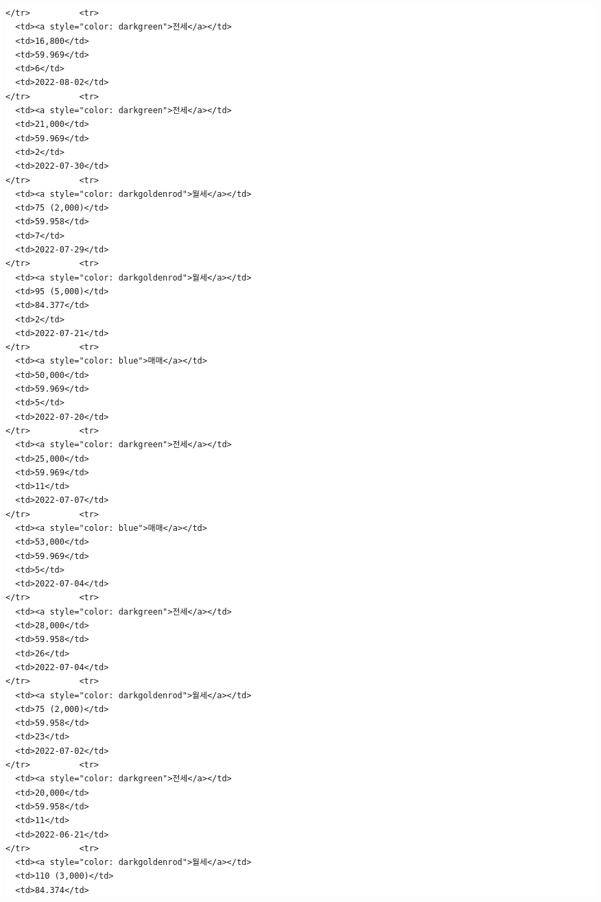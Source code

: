     </tr>          <tr>
      <td><a style="color: darkgreen">전세</a></td>
      <td>16,800</td>
      <td>59.969</td>
      <td>6</td>
      <td>2022-08-02</td>
    </tr>          <tr>
      <td><a style="color: darkgreen">전세</a></td>
      <td>21,000</td>
      <td>59.969</td>
      <td>2</td>
      <td>2022-07-30</td>
    </tr>          <tr>
      <td><a style="color: darkgoldenrod">월세</a></td>
      <td>75 (2,000)</td>
      <td>59.958</td>
      <td>7</td>
      <td>2022-07-29</td>
    </tr>          <tr>
      <td><a style="color: darkgoldenrod">월세</a></td>
      <td>95 (5,000)</td>
      <td>84.377</td>
      <td>2</td>
      <td>2022-07-21</td>
    </tr>          <tr>
      <td><a style="color: blue">매매</a></td>
      <td>50,000</td>
      <td>59.969</td>
      <td>5</td>
      <td>2022-07-20</td>
    </tr>          <tr>
      <td><a style="color: darkgreen">전세</a></td>
      <td>25,000</td>
      <td>59.969</td>
      <td>11</td>
      <td>2022-07-07</td>
    </tr>          <tr>
      <td><a style="color: blue">매매</a></td>
      <td>53,000</td>
      <td>59.969</td>
      <td>5</td>
      <td>2022-07-04</td>
    </tr>          <tr>
      <td><a style="color: darkgreen">전세</a></td>
      <td>28,000</td>
      <td>59.958</td>
      <td>26</td>
      <td>2022-07-04</td>
    </tr>          <tr>
      <td><a style="color: darkgoldenrod">월세</a></td>
      <td>75 (2,000)</td>
      <td>59.958</td>
      <td>23</td>
      <td>2022-07-02</td>
    </tr>          <tr>
      <td><a style="color: darkgreen">전세</a></td>
      <td>20,000</td>
      <td>59.958</td>
      <td>11</td>
      <td>2022-06-21</td>
    </tr>          <tr>
      <td><a style="color: darkgoldenrod">월세</a></td>
      <td>110 (3,000)</td>
      <td>84.374</td>